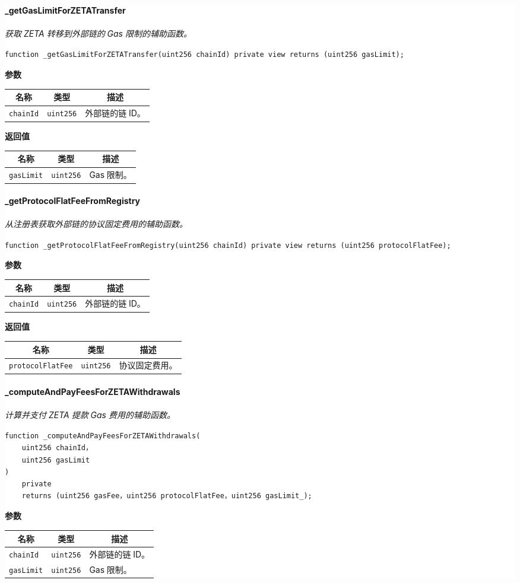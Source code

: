 #### _getGasLimitForZETATransfer

*获取 ZETA 转移到外部链的 Gas 限制的辅助函数。*

```solidity
function _getGasLimitForZETATransfer(uint256 chainId) private view returns (uint256 gasLimit);
```
**参数**

| 名称 | 类型 | 描述 |
| ---- | ---- | ----------- |
| `chainId` | `uint256` | 外部链的链 ID。 |

**返回值**

| 名称 | 类型 | 描述 |
| ---- | ---- | ----------- |
| `gasLimit` | `uint256` | Gas 限制。 |

#### _getProtocolFlatFeeFromRegistry

*从注册表获取外部链的协议固定费用的辅助函数。*

```solidity
function _getProtocolFlatFeeFromRegistry(uint256 chainId) private view returns (uint256 protocolFlatFee);
```
**参数**

| 名称 | 类型 | 描述 |
| ---- | ---- | ----------- |
| `chainId` | `uint256` | 外部链的链 ID。 |

**返回值**

| 名称 | 类型 | 描述 |
| ---- | ---- | ----------- |
| `protocolFlatFee` | `uint256` | 协议固定费用。 |

#### _computeAndPayFeesForZETAWithdrawals

*计算并支付 ZETA 提款 Gas 费用的辅助函数。*

```solidity
function _computeAndPayFeesForZETAWithdrawals(
    uint256 chainId，
    uint256 gasLimit
)
    private
    returns (uint256 gasFee，uint256 protocolFlatFee，uint256 gasLimit_);
```
**参数**

| 名称 | 类型 | 描述 |
| ---- | ---- | ----------- |
| `chainId` | `uint256` | 外部链的链 ID。 |
| `gasLimit` | `uint256` | Gas 限制。 |
